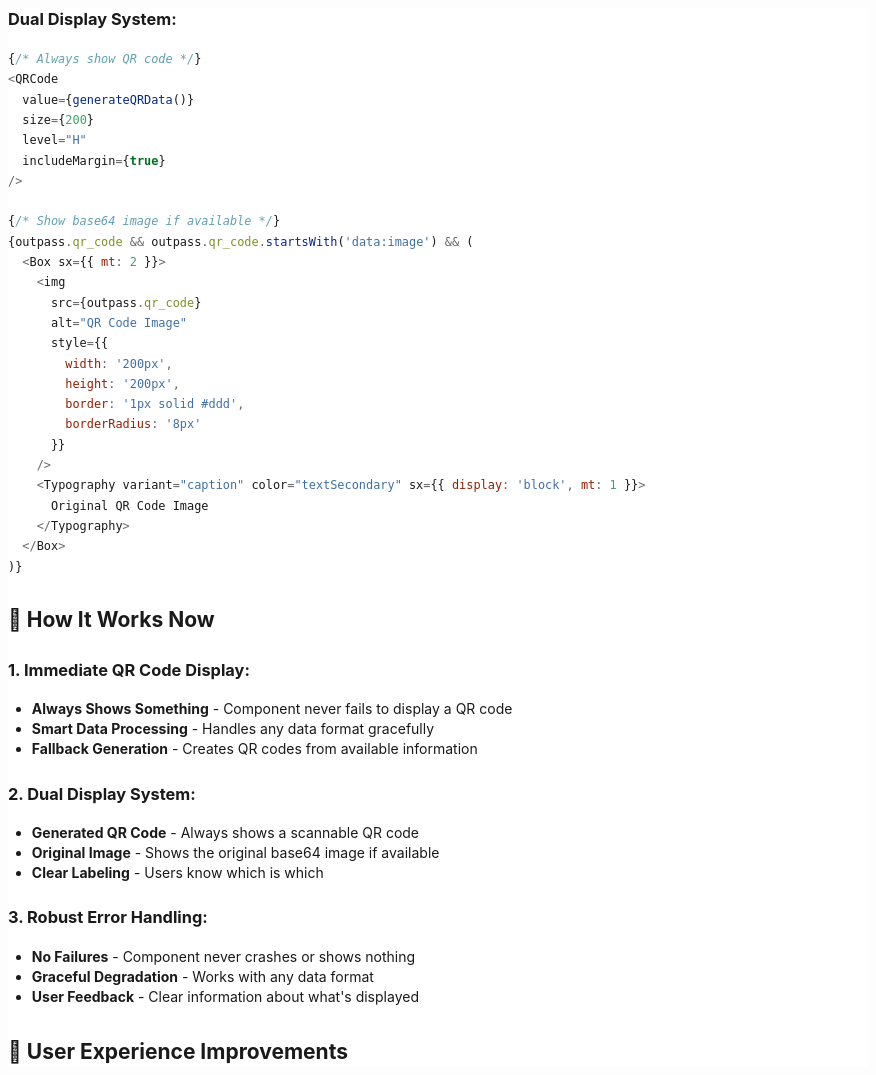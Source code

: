 ### **Dual Display System:**
```javascript
{/* Always show QR code */}
<QRCode
  value={generateQRData()}
  size={200}
  level="H"
  includeMargin={true}
/>

{/* Show base64 image if available */}
{outpass.qr_code && outpass.qr_code.startsWith('data:image') && (
  <Box sx={{ mt: 2 }}>
    <img 
      src={outpass.qr_code} 
      alt="QR Code Image" 
      style={{ 
        width: '200px', 
        height: '200px',
        border: '1px solid #ddd',
        borderRadius: '8px'
      }} 
    />
    <Typography variant="caption" color="textSecondary" sx={{ display: 'block', mt: 1 }}>
      Original QR Code Image
    </Typography>
  </Box>
)}
```

## 🚀 **How It Works Now**

### **1. Immediate QR Code Display:**
- **Always Shows Something** - Component never fails to display a QR code
- **Smart Data Processing** - Handles any data format gracefully
- **Fallback Generation** - Creates QR codes from available information

### **2. Dual Display System:**
- **Generated QR Code** - Always shows a scannable QR code
- **Original Image** - Shows the original base64 image if available
- **Clear Labeling** - Users know which is which

### **3. Robust Error Handling:**
- **No Failures** - Component never crashes or shows nothing
- **Graceful Degradation** - Works with any data format
- **User Feedback** - Clear information about what's displayed

## 🎯 **User Experience Improvements**

